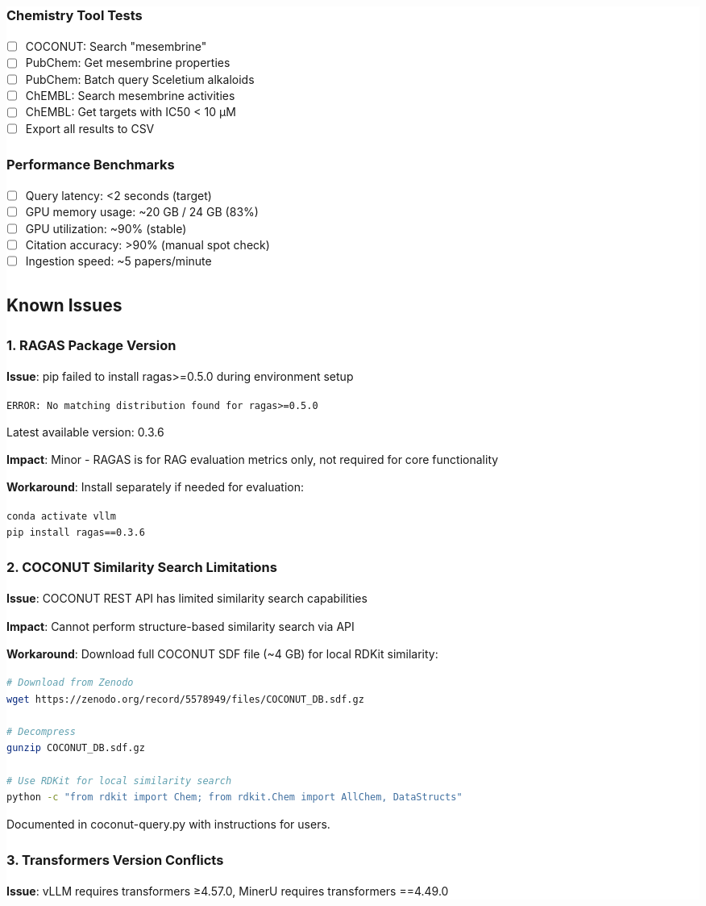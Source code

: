 ### Chemistry Tool Tests
- [ ] COCONUT: Search "mesembrine"
- [ ] PubChem: Get mesembrine properties
- [ ] PubChem: Batch query Sceletium alkaloids
- [ ] ChEMBL: Search mesembrine activities
- [ ] ChEMBL: Get targets with IC50 < 10 µM
- [ ] Export all results to CSV

### Performance Benchmarks
- [ ] Query latency: <2 seconds (target)
- [ ] GPU memory usage: ~20 GB / 24 GB (83%)
- [ ] GPU utilization: ~90% (stable)
- [ ] Citation accuracy: >90% (manual spot check)
- [ ] Ingestion speed: ~5 papers/minute

## Known Issues

### 1. RAGAS Package Version
**Issue**: pip failed to install ragas>=0.5.0 during environment setup
```
ERROR: No matching distribution found for ragas>=0.5.0
```
Latest available version: 0.3.6

**Impact**: Minor - RAGAS is for RAG evaluation metrics only, not required for core functionality

**Workaround**: Install separately if needed for evaluation:
```bash
conda activate vllm
pip install ragas==0.3.6
```

### 2. COCONUT Similarity Search Limitations
**Issue**: COCONUT REST API has limited similarity search capabilities

**Impact**: Cannot perform structure-based similarity search via API

**Workaround**: Download full COCONUT SDF file (~4 GB) for local RDKit similarity:
```bash
# Download from Zenodo
wget https://zenodo.org/record/5578949/files/COCONUT_DB.sdf.gz

# Decompress
gunzip COCONUT_DB.sdf.gz

# Use RDKit for local similarity search
python -c "from rdkit import Chem; from rdkit.Chem import AllChem, DataStructs"
```

Documented in coconut-query.py with instructions for users.

### 3. Transformers Version Conflicts
**Issue**: vLLM requires transformers ≥4.57.0, MinerU requires transformers ==4.49.0
